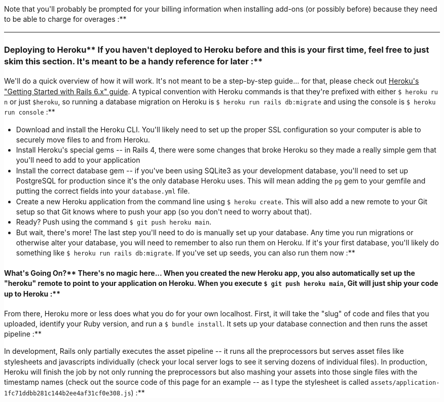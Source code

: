 Note that you'll probably be prompted for your billing information when installing add-ons (or possibly before) because they need to be able to charge for overages :**



---


### Deploying to Heroku** If you haven't deployed to Heroku before and this is your first time, feel free to just skim this section.  It's meant to be a handy reference for later :**

We'll do a quick overview of how it will work. It's not meant to be a step-by-step guide... for that, please check out [Heroku's "Getting Started with Rails 6.x" guide](https://devcenter.heroku.com/articles/getting-started-with-rails6).  A typical convention with Heroku commands is that they're prefixed with either `$ heroku run` or just `$heroku`, so running a database migration on Heroku is `$ heroku run rails db:migrate` and using the console is `$ heroku run console` :**



* Download and install the Heroku CLI.  You'll likely need to set up the proper SSL configuration so your computer is able to securely move files to and from Heroku.
* Install Heroku's special gems -- in Rails 4, there were some changes that broke Heroku so they made a really simple gem that you'll need to add to your application
* Install the correct database gem -- if you've been using SQLite3 as your development database, you'll need to set up PostgreSQL for production since it's the only database Heroku uses.  This will mean adding the `pg` gem to your gemfile and putting the correct fields into your `database.yml` file.
* Create a new Heroku application from the command line using `$ heroku create`.  This will also add a new remote to your Git setup so that Git knows where to push your app (so you don't need to worry about that).
* Ready? Push using the command `$ git push heroku main`.
* But wait, there's more!  The last step you'll need to do is manually set up your database.  Any time you run migrations or otherwise alter your database, you will need to remember to also run them on Heroku.  If it's your first database, you'll likely do something like `$ heroku run rails db:migrate`.  If you've set up seeds, you can also run them now :**


####  What's Going On?** There's no magic here... When you created the new Heroku app, you also automatically set up the "heroku" remote to point to your application on Heroku.  When you execute `$ git push heroku main`, Git will just ship your code up to Heroku :**

From there, Heroku more or less does what you do for your own localhost.  First, it will take the "slug" of code and files that you uploaded, identify your Ruby version, and run a `$ bundle install`.  It sets up your database connection and then runs the asset pipeline :**

In development, Rails only partially executes the asset pipeline -- it runs all the preprocessors but serves asset files like stylesheets and javascripts individually (check your local server logs to see it serving dozens of individual files).  In production, Heroku will finish the job by not only running the preprocessors but also mashing your assets into those single files with the timestamp names (check out the source code of this page for an example -- as I type the stylesheet is called `assets/application-1fc71ddbb281c144b2ee4af31cf0e308.js`) :**
